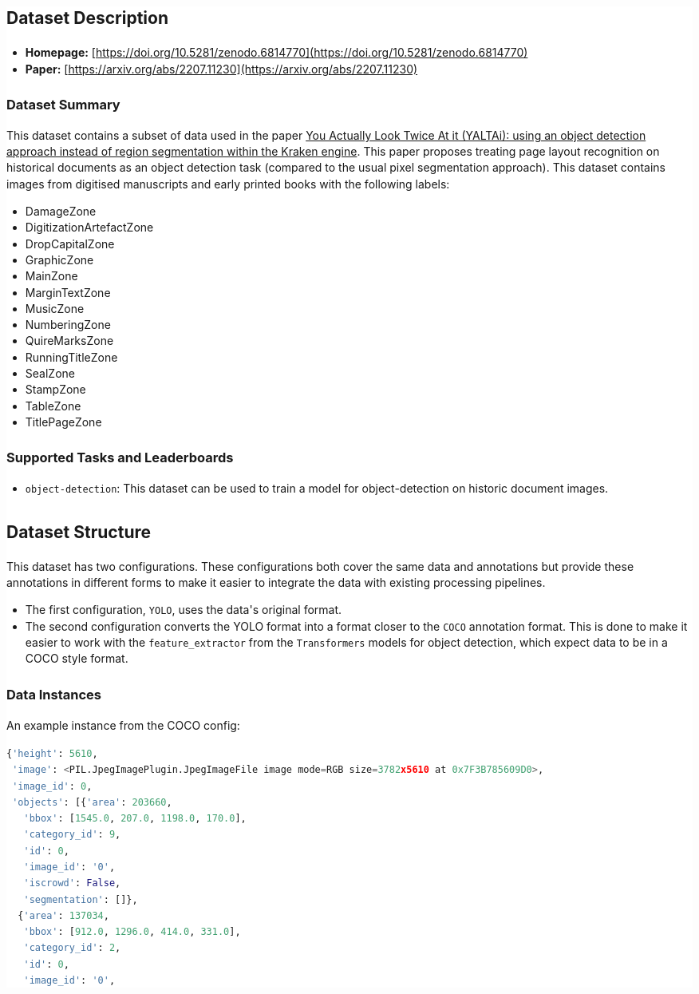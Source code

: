 ## Dataset Description

- **Homepage:** [https://doi.org/10.5281/zenodo.6814770](https://doi.org/10.5281/zenodo.6814770) 
- **Paper:** [https://arxiv.org/abs/2207.11230](https://arxiv.org/abs/2207.11230)

### Dataset Summary

This dataset contains a subset of data used in the paper [You Actually Look Twice At it (YALTAi): using an object detection approach instead of region segmentation within the Kraken engine](https://arxiv.org/abs/2207.11230). This paper proposes treating page layout recognition on historical documents as an object detection task (compared to the usual pixel segmentation approach). This dataset contains images from digitised manuscripts and early printed books with the following labels: 

- DamageZone
- DigitizationArtefactZone
- DropCapitalZone
- GraphicZone
- MainZone
- MarginTextZone
- MusicZone
- NumberingZone
- QuireMarksZone
- RunningTitleZone
- SealZone
- StampZone
- TableZone
- TitlePageZone


### Supported Tasks and Leaderboards

- `object-detection`: This dataset can be used to train a model for object-detection on historic document images. 


## Dataset Structure

This dataset has two configurations. These configurations both cover the same data and annotations but provide these annotations in different forms to make it easier to integrate the data with existing processing pipelines. 

- The first configuration, `YOLO`, uses the data's original format. 
- The second configuration converts the YOLO format into a format closer to the `COCO` annotation format. This is done to make it easier to work with the `feature_extractor` from the `Transformers` models for object detection, which expect data to be in a COCO style format. 

### Data Instances

An example instance from the COCO config:

```python
{'height': 5610,
 'image': <PIL.JpegImagePlugin.JpegImageFile image mode=RGB size=3782x5610 at 0x7F3B785609D0>,
 'image_id': 0,
 'objects': [{'area': 203660,
   'bbox': [1545.0, 207.0, 1198.0, 170.0],
   'category_id': 9,
   'id': 0,
   'image_id': '0',
   'iscrowd': False,
   'segmentation': []},
  {'area': 137034,
   'bbox': [912.0, 1296.0, 414.0, 331.0],
   'category_id': 2,
   'id': 0,
   'image_id': '0',
```